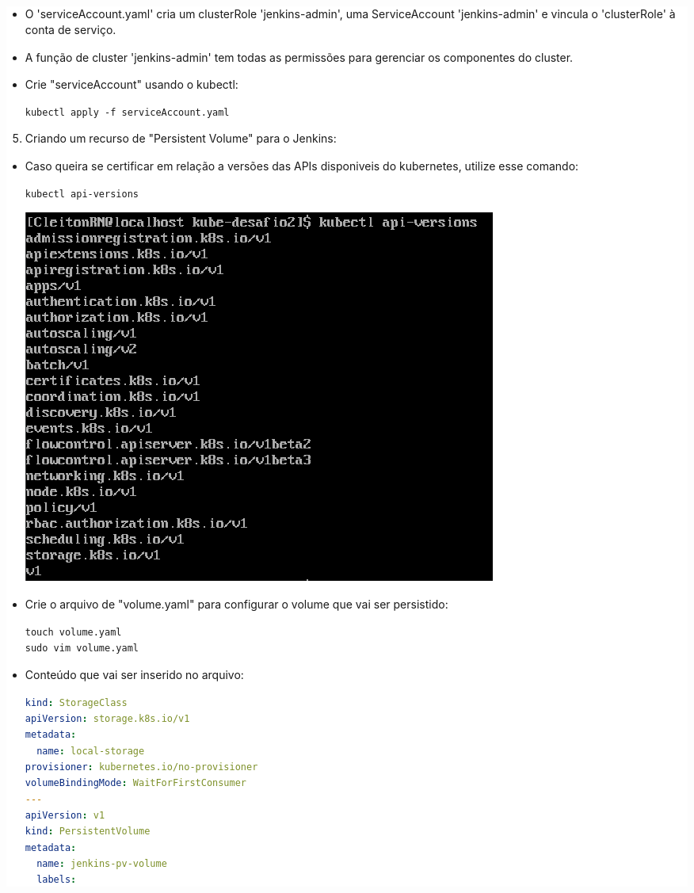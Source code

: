   - O 'serviceAccount.yaml' cria um clusterRole 'jenkins-admin', uma ServiceAccount 'jenkins-admin' e vincula o 'clusterRole' à conta de serviço.
  - A função de cluster 'jenkins-admin' tem todas as permissões para gerenciar os componentes do cluster.

- Crie "serviceAccount" usando o kubectl:

  ```
  kubectl apply -f serviceAccount.yaml
  ```

5. Criando um recurso de "Persistent Volume" para o Jenkins:

- Caso queira se certificar em relação a versões das APIs disponiveis do kubernetes, utilize esse comando:

    ```
    kubectl api-versions
    ```

    <img src="./Screenshots/apis-check.png" min-width="80%">


- Crie o arquivo de "volume.yaml" para configurar o volume que vai ser persistido:

    ```
    touch volume.yaml
    sudo vim volume.yaml 
    ```

- Conteúdo que vai ser inserido no arquivo:

    ```yaml
    kind: StorageClass
    apiVersion: storage.k8s.io/v1
    metadata:
      name: local-storage
    provisioner: kubernetes.io/no-provisioner
    volumeBindingMode: WaitForFirstConsumer
    ---
    apiVersion: v1
    kind: PersistentVolume
    metadata:
      name: jenkins-pv-volume
      labels: